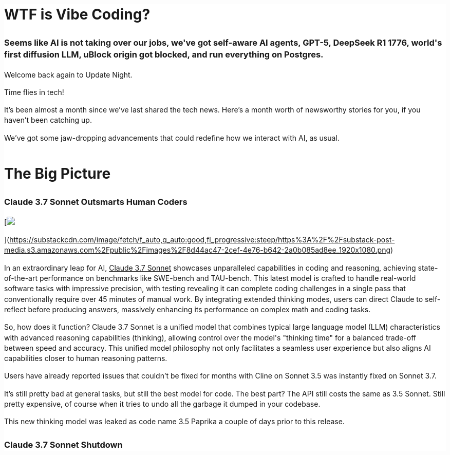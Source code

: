 # WTF is Vibe Coding?

### Seems like AI is not taking over our jobs, we've got self-aware AI agents, GPT-5, DeepSeek R1 1776, world's first diffusion LLM, uBlock origin got blocked, and run everything on Postgres.

Welcome back again to Update Night.

Time flies in tech!

It’s been almost a month since we’ve last shared the tech news. Here’s a month worth of newsworthy stories for you, if you haven’t been catching up.

We’ve got some jaw-dropping advancements that could redefine how we interact with AI, as usual.

# The Big Picture

### Claude 3.7 Sonnet Outsmarts Human Coders

[![](https://substackcdn.com/image/fetch/w_1456,c_limit,f_auto,q_auto:good,fl_progressive:steep/https%3A%2F%2Fsubstack-post-media.s3.amazonaws.com%2Fpublic%2Fimages%2F8d44ac47-2cef-4e76-b642-2a0b085ad8ee_1920x1080.png)

](https://substackcdn.com/image/fetch/f_auto,q_auto:good,fl_progressive:steep/https%3A%2F%2Fsubstack-post-media.s3.amazonaws.com%2Fpublic%2Fimages%2F8d44ac47-2cef-4e76-b642-2a0b085ad8ee_1920x1080.png)

In an extraordinary leap for AI, [Claude 3.7 Sonnet](https://www.anthropic.com/news/claude-3-7-sonnet) showcases unparalleled capabilities in coding and reasoning, achieving state-of-the-art performance on benchmarks like SWE-bench and TAU-bench. This latest model is crafted to handle real-world software tasks with impressive precision, with testing revealing it can complete coding challenges in a single pass that conventionally require over 45 minutes of manual work. By integrating extended thinking modes, users can direct Claude to self-reflect before producing answers, massively enhancing its performance on complex math and coding tasks.

So, how does it function? Claude 3.7 Sonnet is a unified model that combines typical large language model (LLM) characteristics with advanced reasoning capabilities (thinking), allowing control over the model's "thinking time" for a balanced trade-off between speed and accuracy. This unified model philosophy not only facilitates a seamless user experience but also aligns AI capabilities closer to human reasoning patterns.

Users have already reported issues that couldn’t be fixed for months with Cline on Sonnet 3.5 was instantly fixed on Sonnet 3.7.

It’s still pretty bad at general tasks, but still the best model for code. The best part? The API still costs the same as 3.5 Sonnet. Still pretty expensive, of course when it tries to undo all the garbage it dumped in your codebase.

This new thinking model was leaked as code name 3.5 Paprika a couple of days prior to this release.

### Claude 3.7 Sonnet Shutdown
